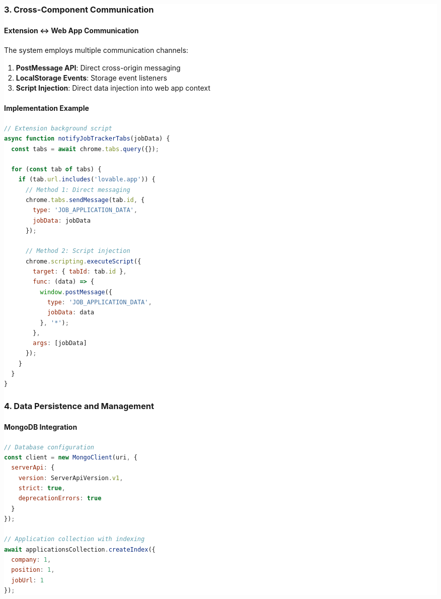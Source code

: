 ### 3. Cross-Component Communication

#### Extension ↔ Web App Communication
The system employs multiple communication channels:

1. **PostMessage API**: Direct cross-origin messaging
2. **LocalStorage Events**: Storage event listeners
3. **Script Injection**: Direct data injection into web app context

#### Implementation Example
```javascript
// Extension background script
async function notifyJobTrackerTabs(jobData) {
  const tabs = await chrome.tabs.query({});
  
  for (const tab of tabs) {
    if (tab.url.includes('lovable.app')) {
      // Method 1: Direct messaging
      chrome.tabs.sendMessage(tab.id, {
        type: 'JOB_APPLICATION_DATA',
        jobData: jobData
      });
      
      // Method 2: Script injection
      chrome.scripting.executeScript({
        target: { tabId: tab.id },
        func: (data) => {
          window.postMessage({
            type: 'JOB_APPLICATION_DATA',
            jobData: data
          }, '*');
        },
        args: [jobData]
      });
    }
  }
}
```

### 4. Data Persistence and Management

#### MongoDB Integration
```javascript
// Database configuration
const client = new MongoClient(uri, {
  serverApi: {
    version: ServerApiVersion.v1,
    strict: true,
    deprecationErrors: true
  }
});

// Application collection with indexing
await applicationsCollection.createIndex({ 
  company: 1, 
  position: 1, 
  jobUrl: 1 
});
```
